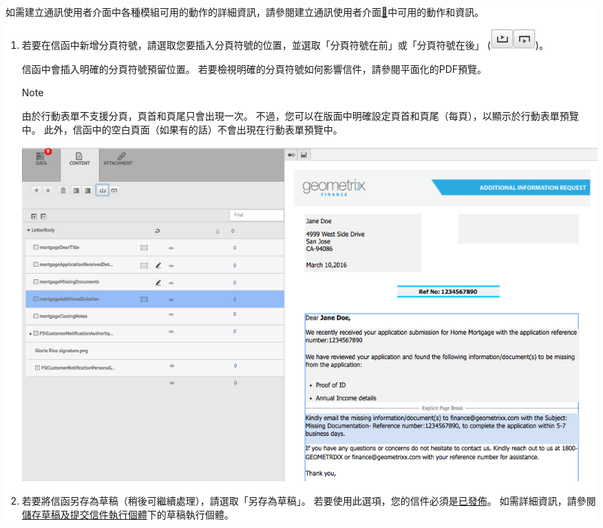    如需建立通訊使用者介面中各種模組可用的動作的詳細資訊，請參閱建立通訊使用者介面[&#128279;](#actions-and-info-available-in-the-create-correspondence-content-tab)中可用的動作和資訊。

1. 若要在信函中新增分頁符號，請選取您要插入分頁符號的位置，並選取「分頁符號在前」或「分頁符號在後」 (![pagebreakbeforeafter](assets/pagebreakbeforeafter.png))。

   信函中會插入明確的分頁符號預留位置。 若要檢視明確的分頁符號如何影響信件，請參閱平面化的PDF預覽。

   >[!NOTE]
   >
   >由於行動表單不支援分頁，頁首和頁尾只會出現一次。 不過，您可以在版面中明確設定頁首和頁尾（每頁），以顯示於行動表單預覽中。 此外，信函中的空白頁面（如果有的話）不會出現在行動表單預覽中。

   ![明確的分頁符號](assets/8_pagebreak.png)

1. 若要將信函另存為草稿（稍後可繼續處理），請選取「另存為草稿」。 若要使用此選項，您的信件必須是[已發佈](../../forms/using/publishing-unpublishing-forms.md#publishanasset)。 如需詳細資訊，請參閱[儲存草稿及提交信件執行個體](#savingdrafts)下的草稿執行個體。
